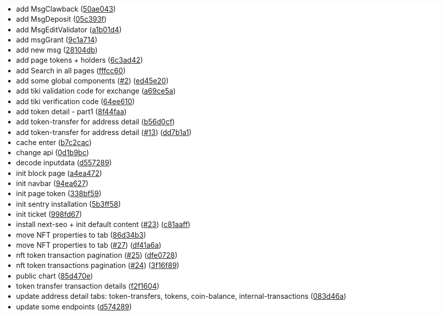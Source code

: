 * add MsgClawback ([50ae043](https://github.com/AstraProtocol/explorer-fe/commit/50ae043a20634d2cd7243e56d1753cc71b5d3b0c))
* add MsgDeposit ([05c393f](https://github.com/AstraProtocol/explorer-fe/commit/05c393f229115988c9285d5e6d8613d84275c9e2))
* add MsgEditValidator ([a1b01d4](https://github.com/AstraProtocol/explorer-fe/commit/a1b01d4e818baf5a00164dde70d2d10a91efed29))
* add msgGrant ([9c1a714](https://github.com/AstraProtocol/explorer-fe/commit/9c1a714d0ba58f3555c4f8413d3a3b9ddb2e4260))
* add new msg ([28104db](https://github.com/AstraProtocol/explorer-fe/commit/28104dbe044ca73b957e59c13d3c93c5c5f95b0d))
* add page tokens + holders ([6c3ad42](https://github.com/AstraProtocol/explorer-fe/commit/6c3ad4290f31c8895e781a9095ecd9d324fa55d7))
* add Search in all pages ([fffcc60](https://github.com/AstraProtocol/explorer-fe/commit/fffcc60bfa86c1960c95ea27ec0d7c18b02ae8f2))
* add some global components ([#2](https://github.com/AstraProtocol/explorer-fe/issues/2)) ([ed45e20](https://github.com/AstraProtocol/explorer-fe/commit/ed45e204335aa29cd8122b7c3faaa1cd6779545d))
* add tiki validation code for exchange ([a69ce5a](https://github.com/AstraProtocol/explorer-fe/commit/a69ce5a94164429e5cd580a2c57e3888017d1ff3))
* add tiki verification code ([64ee610](https://github.com/AstraProtocol/explorer-fe/commit/64ee610f8b19426007eaf43ccce8e68cd08a3b89))
* add token detail - part1 ([8f44faa](https://github.com/AstraProtocol/explorer-fe/commit/8f44faa209df3b88a2fae2593d8026695a9d9927))
* add token-transfer for address detail ([b56d0cf](https://github.com/AstraProtocol/explorer-fe/commit/b56d0cf4287feb1498c93a9ca6eea30b3d15dd4a))
* add token-transfer for address detail ([#13](https://github.com/AstraProtocol/explorer-fe/issues/13)) ([dd7b1a1](https://github.com/AstraProtocol/explorer-fe/commit/dd7b1a148cc1666361ddc19d98e8774bb457d030))
* cache enter ([b7c2cac](https://github.com/AstraProtocol/explorer-fe/commit/b7c2cac0c39b66108c5418dec4e2c02dd2f53713))
* change api ([0d1b9bc](https://github.com/AstraProtocol/explorer-fe/commit/0d1b9bc0144a971ef8b4f78013979f07c1a46b1e))
* decode inputdata ([d557289](https://github.com/AstraProtocol/explorer-fe/commit/d5572898096754d137a1471d186f29505780d946))
* init block page ([a4ea472](https://github.com/AstraProtocol/explorer-fe/commit/a4ea47213857ba7a3e068e73d4bdcf913e1d8052))
* init navbar ([94ea627](https://github.com/AstraProtocol/explorer-fe/commit/94ea627de0528e2cc7d1d85d3272d1b71d45025a))
* init page token ([338bf59](https://github.com/AstraProtocol/explorer-fe/commit/338bf59da1fa64a7eb0f22fff54ece039f418cf7))
* init sentry installation ([5b3ff58](https://github.com/AstraProtocol/explorer-fe/commit/5b3ff58b14b5090105040c9786ad3a3deae5f39e))
* init ticket ([998fd67](https://github.com/AstraProtocol/explorer-fe/commit/998fd6790efd323f5553102a822834d997d1905f))
* install next-seo + init default content ([#23](https://github.com/AstraProtocol/explorer-fe/issues/23)) ([c81aaff](https://github.com/AstraProtocol/explorer-fe/commit/c81aaff19462ed3e667183a024f7ed7af1c67544))
* move NFT properties to tab ([86d34b3](https://github.com/AstraProtocol/explorer-fe/commit/86d34b34a10e73ac8ca0d100f5231bcd95a11811))
* move NFT properties to tab ([#27](https://github.com/AstraProtocol/explorer-fe/issues/27)) ([df41a6a](https://github.com/AstraProtocol/explorer-fe/commit/df41a6a3f0f0601e178cf4fed4df93f0104585f2))
* nft token transaction pagination ([#25](https://github.com/AstraProtocol/explorer-fe/issues/25)) ([dfe0728](https://github.com/AstraProtocol/explorer-fe/commit/dfe0728d688e4605407226ec2a47cdbfada19615))
* nft token transactions pagination ([#24](https://github.com/AstraProtocol/explorer-fe/issues/24)) ([3f16f89](https://github.com/AstraProtocol/explorer-fe/commit/3f16f89e38fd6dad0f145b3325f76dc7bebb41ab))
* public chart ([85d470e](https://github.com/AstraProtocol/explorer-fe/commit/85d470ed25635560abf9610fdc73461a60bbd659))
* token transfer transaction details ([f2f1604](https://github.com/AstraProtocol/explorer-fe/commit/f2f16045b5a12eb69359ebe7fba1811d82c8d4f1))
* update address detail tabs: token-transfers, tokens, coin-balance, internal-transactions ([083d46a](https://github.com/AstraProtocol/explorer-fe/commit/083d46ab360a4675722a3261fe9aec69c65d4fe8))
* update some endpoints ([d574289](https://github.com/AstraProtocol/explorer-fe/commit/d574289bd46b352bd8ee2bc62103feee37283396))